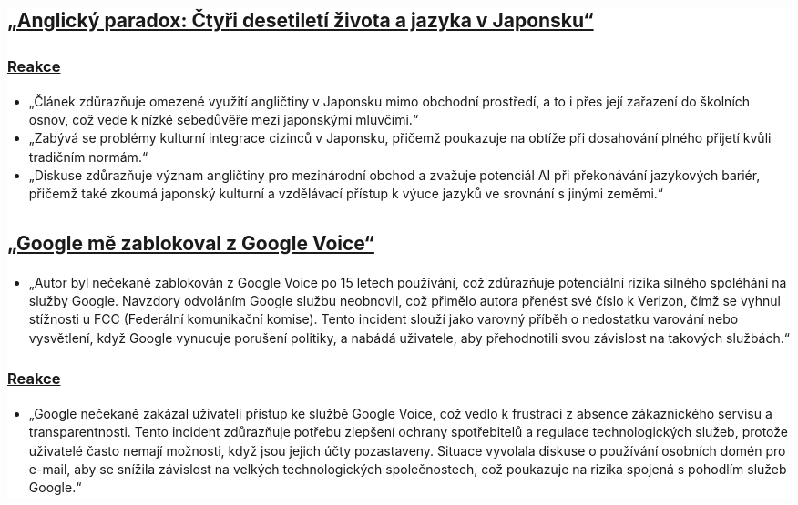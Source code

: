 ## [„Anglický paradox: Čtyři desetiletí života a jazyka v Japonsku“](https://www.tokyodev.com/articles/the-english-paradox-four-decades-of-life-and-language-in-japan)

### [Reakce](https://news.ycombinator.com/item?id=42072647)

- „Článek zdůrazňuje omezené využití angličtiny v Japonsku mimo obchodní prostředí, a to i přes její zařazení do školních osnov, což vede k nízké sebedůvěře mezi japonskými mluvčími.“
- „Zabývá se problémy kulturní integrace cizinců v Japonsku, přičemž poukazuje na obtíže při dosahování plného přijetí kvůli tradičním normám.“
- „Diskuse zdůrazňuje význam angličtiny pro mezinárodní obchod a zvažuje potenciál AI při překonávání jazykových bariér, přičemž také zkoumá japonský kulturní a vzdělávací přístup k výuce jazyků ve srovnání s jinými zeměmi.“

## [„Google mě zablokoval z Google Voice“](https://www.dannyguo.com/blog/google-banned-me-from-google-voice)

- „Autor byl nečekaně zablokován z Google Voice po 15 letech používání, což zdůrazňuje potenciální rizika silného spoléhání na služby Google. Navzdory odvoláním Google službu neobnovil, což přimělo autora přenést své číslo k Verizon, čímž se vyhnul stížnosti u FCC (Federální komunikační komise). Tento incident slouží jako varovný příběh o nedostatku varování nebo vysvětlení, když Google vynucuje porušení politiky, a nabádá uživatele, aby přehodnotili svou závislost na takových službách.“

### [Reakce](https://news.ycombinator.com/item?id=42078324)

- „Google nečekaně zakázal uživateli přístup ke službě Google Voice, což vedlo k frustraci z absence zákaznického servisu a transparentnosti. Tento incident zdůrazňuje potřebu zlepšení ochrany spotřebitelů a regulace technologických služeb, protože uživatelé často nemají možnosti, když jsou jejich účty pozastaveny. Situace vyvolala diskuse o používání osobních domén pro e-mail, aby se snížila závislost na velkých technologických společnostech, což poukazuje na rizika spojená s pohodlím služeb Google.“

<head>
  <meta property="og:title" content="„Fotografie na pas“" />
  <meta property="og:type" content="website" />
  <meta property="og:image" content="https://og.cho.sh/api/og/?title=%E2%80%9EFotografie%20na%20pas%E2%80%9C&subheading=%C4%8Dtvrtek%207.%20listopadu%202024%3A%20Hacker%20News%20Shrnut%C3%AD" />
</head>

